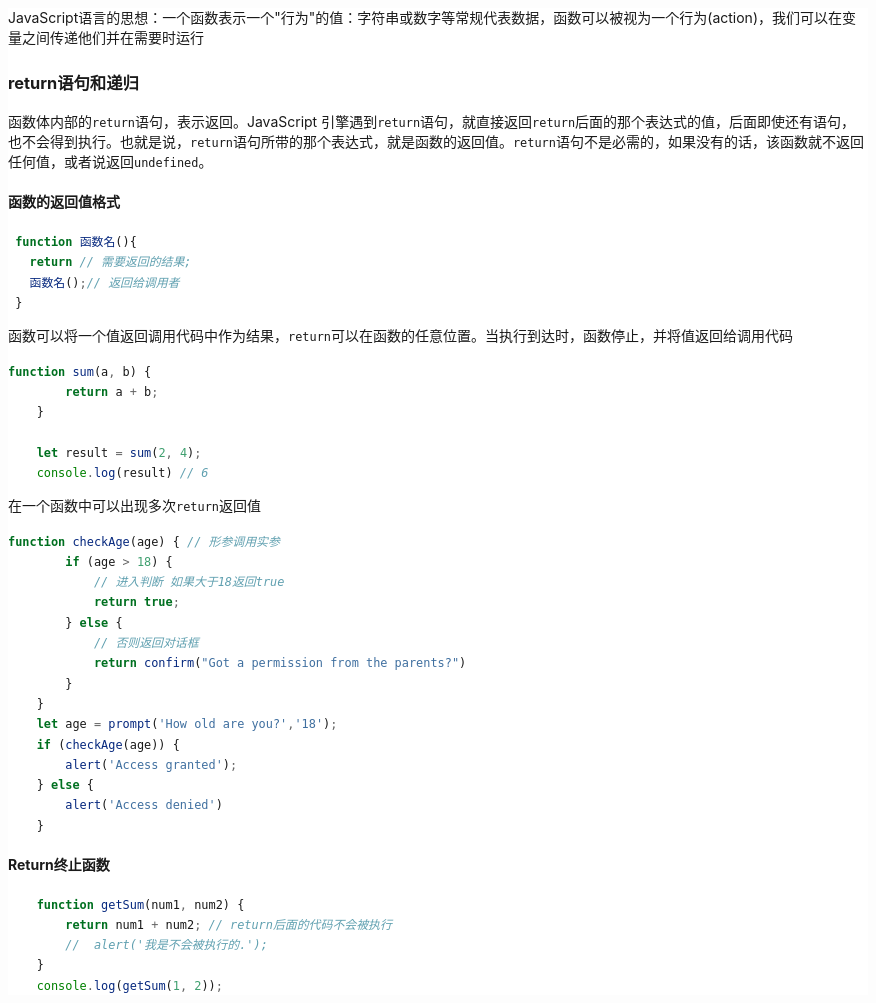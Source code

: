 JavaScript语言的思想：一个函数表示一个"行为"的值：字符串或数字等常规代表数据，函数可以被视为一个行为(action)，我们可以在变量之间传递他们并在需要时运行

### return语句和递归

函数体内部的`return`语句，表示返回。JavaScript 引擎遇到`return`语句，就直接返回`return`后面的那个表达式的值，后面即使还有语句，也不会得到执行。也就是说，`return`语句所带的那个表达式，就是函数的返回值。`return`语句不是必需的，如果没有的话，该函数就不返回任何值，或者说返回`undefined`。

#### 函数的返回值格式

```javascript
 function 函数名(){
   return // 需要返回的结果;
   函数名();// 返回给调用者
 }
```

函数可以将一个值返回调用代码中作为结果，`return`可以在函数的任意位置。当执行到达时，函数停止，并将值返回给调用代码

```javascript
function sum(a, b) {
		return a + b;
	}

	let result = sum(2, 4);
	console.log(result) // 6
```

在一个函数中可以出现多次`return`返回值

```javascript
function checkAge(age) { // 形参调用实参
		if (age > 18) {
			// 进入判断 如果大于18返回true
			return true;
		} else {
			// 否则返回对话框
			return confirm("Got a permission from the parents?")
		}
	}
	let age = prompt('How old are you?','18');
	if (checkAge(age)) {
		alert('Access granted');
	} else {
		alert('Access denied')
	}
```

#### Return终止函数

```javascript
	function getSum(num1, num2) {
		return num1 + num2; // return后面的代码不会被执行
		//  alert('我是不会被执行的.');
	}
	console.log(getSum(1, 2));
```
